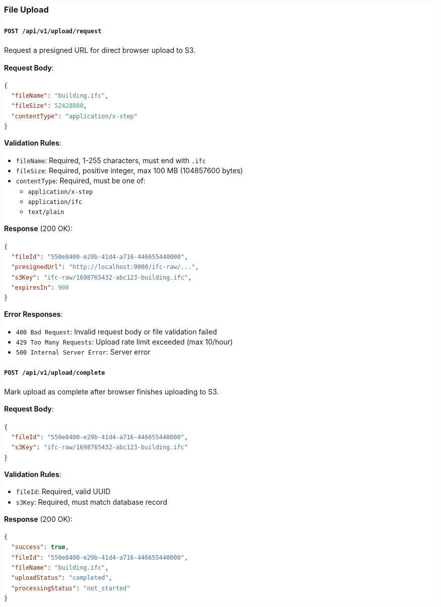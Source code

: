 
### File Upload

#### `POST /api/v1/upload/request`

Request a presigned URL for direct browser upload to S3.

**Request Body**:
```json
{
  "fileName": "building.ifc",
  "fileSize": 52428800,
  "contentType": "application/x-step"
}
```

**Validation Rules**:
- `fileName`: Required, 1-255 characters, must end with `.ifc`
- `fileSize`: Required, positive integer, max 100 MB (104857600 bytes)
- `contentType`: Required, must be one of:
  - `application/x-step`
  - `application/ifc`
  - `text/plain`

**Response** (200 OK):
```json
{
  "fileId": "550e8400-e29b-41d4-a716-446655440000",
  "presignedUrl": "http://localhost:9000/ifc-raw/...",
  "s3Key": "ifc-raw/1698765432-abc123-building.ifc",
  "expiresIn": 900
}
```

**Error Responses**:
- `400 Bad Request`: Invalid request body or file validation failed
- `429 Too Many Requests`: Upload rate limit exceeded (max 10/hour)
- `500 Internal Server Error`: Server error

#### `POST /api/v1/upload/complete`

Mark upload as complete after browser finishes uploading to S3.

**Request Body**:
```json
{
  "fileId": "550e8400-e29b-41d4-a716-446655440000",
  "s3Key": "ifc-raw/1698765432-abc123-building.ifc"
}
```

**Validation Rules**:
- `fileId`: Required, valid UUID
- `s3Key`: Required, must match database record

**Response** (200 OK):
```json
{
  "success": true,
  "fileId": "550e8400-e29b-41d4-a716-446655440000",
  "fileName": "building.ifc",
  "uploadStatus": "completed",
  "processingStatus": "not_started"
}
```
